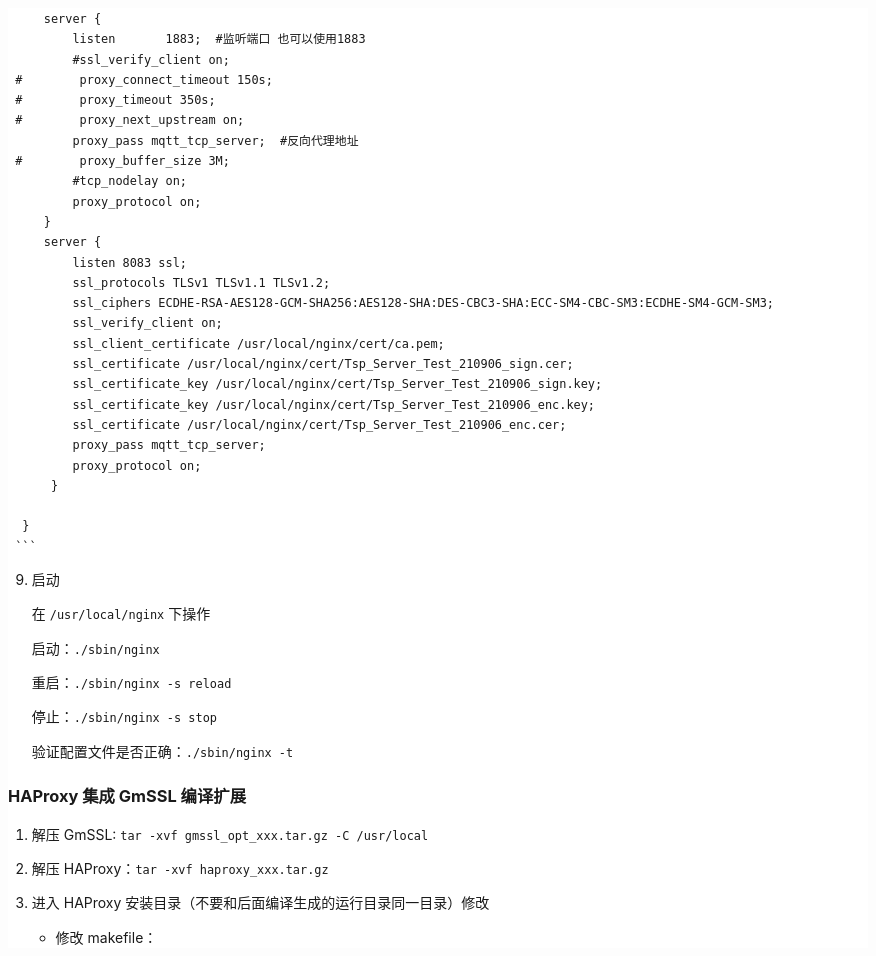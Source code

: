          server {
             listen       1883;  #监听端口 也可以使用1883
             #ssl_verify_client on;
     #        proxy_connect_timeout 150s;
     #        proxy_timeout 350s;
     #        proxy_next_upstream on;
             proxy_pass mqtt_tcp_server;  #反向代理地址
     #        proxy_buffer_size 3M;
             #tcp_nodelay on;
             proxy_protocol on;
         }
         server {
             listen 8083 ssl;
             ssl_protocols TLSv1 TLSv1.1 TLSv1.2;
             ssl_ciphers ECDHE-RSA-AES128-GCM-SHA256:AES128-SHA:DES-CBC3-SHA:ECC-SM4-CBC-SM3:ECDHE-SM4-GCM-SM3;
             ssl_verify_client on;
             ssl_client_certificate /usr/local/nginx/cert/ca.pem;
             ssl_certificate /usr/local/nginx/cert/Tsp_Server_Test_210906_sign.cer;
             ssl_certificate_key /usr/local/nginx/cert/Tsp_Server_Test_210906_sign.key;
             ssl_certificate_key /usr/local/nginx/cert/Tsp_Server_Test_210906_enc.key;
             ssl_certificate /usr/local/nginx/cert/Tsp_Server_Test_210906_enc.cer;
             proxy_pass mqtt_tcp_server;
             proxy_protocol on;
          }
     
      }
     ```

9. 启动

   在 `/usr/local/nginx` 下操作

   启动：`./sbin/nginx`

   重启：`./sbin/nginx -s reload`

   停止：`./sbin/nginx -s stop`

   验证配置文件是否正确：`./sbin/nginx -t`

### **HAProxy 集成 GmSSL 编译扩展**

1. 解压 GmSSL: `tar -xvf gmssl_opt_xxx.tar.gz -C /usr/local`

2. 解压 HAProxy：`tar -xvf haproxy_xxx.tar.gz`

3. 进入 HAProxy 安装目录（不要和后面编译生成的运行目录同一目录）修改

   - 修改 makefile：
